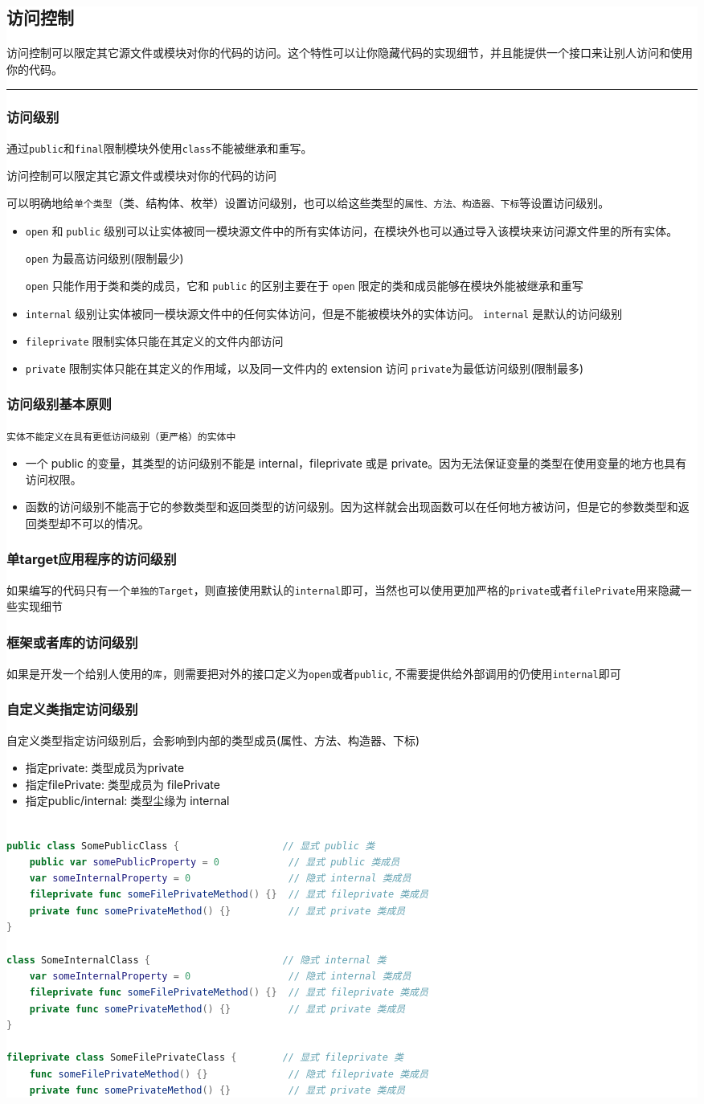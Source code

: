 ## 访问控制

访问控制可以限定其它源文件或模块对你的代码的访问。这个特性可以让你隐藏代码的实现细节，并且能提供一个接口来让别人访问和使用你的代码。

---

### 访问级别

通过`public`和`final`限制模块外使用`class`不能被继承和重写。

访问控制可以限定其它源文件或模块对你的代码的访问

可以明确地给`单个类型`（类、结构体、枚举）设置访问级别，也可以给这些类型的`属性、方法、构造器、下标`等设置访问级别。

- `open` 和 `public` 级别可以让实体被同一模块源文件中的所有实体访问，在模块外也可以通过导入该模块来访问源文件里的所有实体。

	`open` 为最高访问级别(限制最少)

	`open` 只能作用于类和类的成员，它和 `public` 的区别主要在于 `open` 限定的类和成员能够在模块外能被继承和重写

- `internal` 级别让实体被同一模块源文件中的任何实体访问，但是不能被模块外的实体访问。
	`internal` 是默认的访问级别

- `fileprivate` 限制实体只能在其定义的文件内部访问

- `private` 限制实体只能在其定义的作用域，以及同一文件内的 extension 访问
	`private`为最低访问级别(限制最多)

### 访问级别基本原则

`实体不能定义在具有更低访问级别（更严格）的实体中`

- 一个 public 的变量，其类型的访问级别不能是 internal，fileprivate 或是 private。因为无法保证变量的类型在使用变量的地方也具有访问权限。

- 函数的访问级别不能高于它的参数类型和返回类型的访问级别。因为这样就会出现函数可以在任何地方被访问，但是它的参数类型和返回类型却不可以的情况。

### 单target应用程序的访问级别

如果编写的代码只有一个`单独的Target`，则直接使用默认的`internal`即可，当然也可以使用更加严格的`private`或者`filePrivate`用来隐藏一些实现细节

### 框架或者库的访问级别

如果是开发一个给别人使用的`库`，则需要把对外的接口定义为`open`或者`public`, 不需要提供给外部调用的仍使用`internal`即可

### 自定义类指定访问级别

自定义类型指定访问级别后，会影响到内部的类型成员(属性、方法、构造器、下标)

* 指定private: 类型成员为private
* 指定filePrivate: 类型成员为 filePrivate
* 指定public/internal: 类型尘缘为 internal

```swift 

public class SomePublicClass {                  // 显式 public 类
    public var somePublicProperty = 0            // 显式 public 类成员
    var someInternalProperty = 0                 // 隐式 internal 类成员
    fileprivate func someFilePrivateMethod() {}  // 显式 fileprivate 类成员
    private func somePrivateMethod() {}          // 显式 private 类成员
}

class SomeInternalClass {                       // 隐式 internal 类
    var someInternalProperty = 0                 // 隐式 internal 类成员
    fileprivate func someFilePrivateMethod() {}  // 显式 fileprivate 类成员
    private func somePrivateMethod() {}          // 显式 private 类成员
}

fileprivate class SomeFilePrivateClass {        // 显式 fileprivate 类
    func someFilePrivateMethod() {}              // 隐式 fileprivate 类成员
    private func somePrivateMethod() {}          // 显式 private 类成员
```